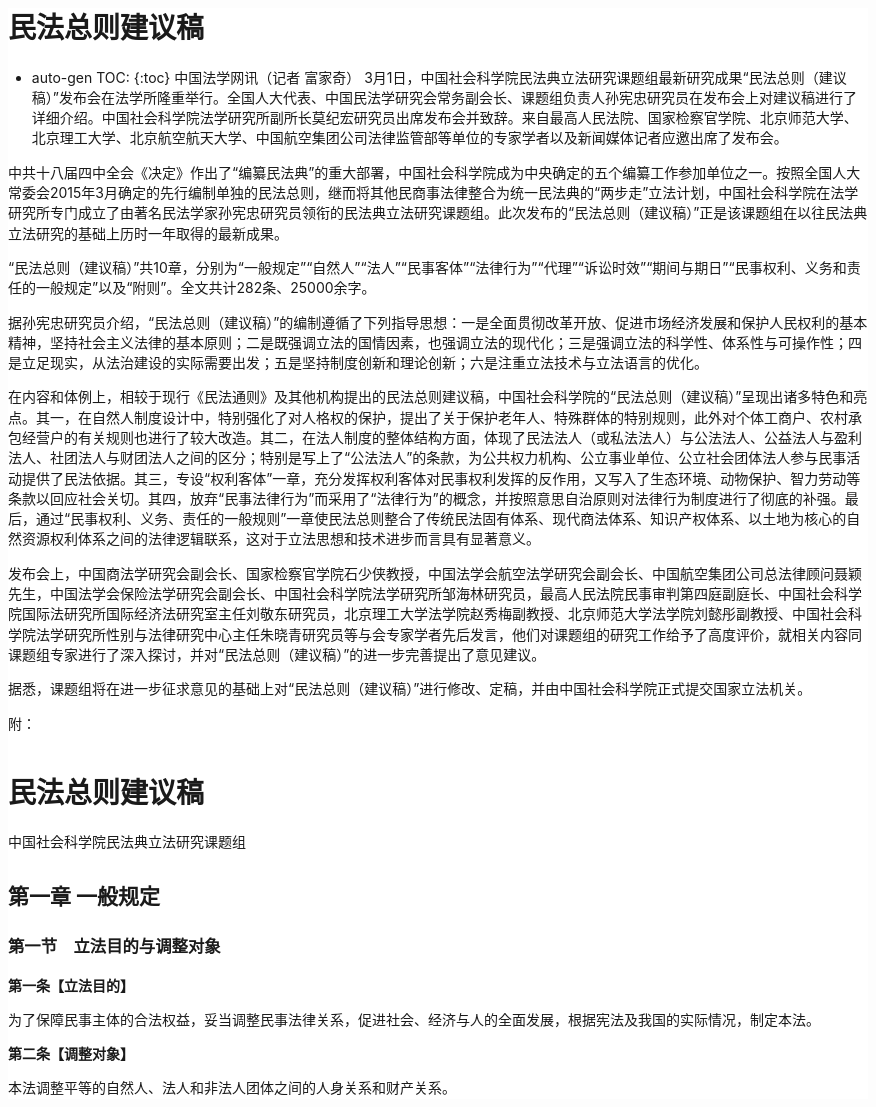 #  民法总则建议稿

* auto-gen TOC:
{:toc}
中国法学网讯（记者 富家奇） 3月1日，中国社会科学院民法典立法研究课题组最新研究成果“民法总则（建议稿）”发布会在法学所隆重举行。全国人大代表、中国民法学研究会常务副会长、课题组负责人孙宪忠研究员在发布会上对建议稿进行了详细介绍。中国社会科学院法学研究所副所长莫纪宏研究员出席发布会并致辞。来自最高人民法院、国家检察官学院、北京师范大学、北京理工大学、北京航空航天大学、中国航空集团公司法律监管部等单位的专家学者以及新闻媒体记者应邀出席了发布会。

中共十八届四中全会《决定》作出了“编纂民法典”的重大部署，中国社会科学院成为中央确定的五个编纂工作参加单位之一。按照全国人大常委会2015年3月确定的先行编制单独的民法总则，继而将其他民商事法律整合为统一民法典的“两步走”立法计划，中国社会科学院在法学研究所专门成立了由著名民法学家孙宪忠研究员领衔的民法典立法研究课题组。此次发布的“民法总则（建议稿）”正是该课题组在以往民法典立法研究的基础上历时一年取得的最新成果。

“民法总则（建议稿）”共10章，分别为“一般规定”“自然人”“法人”“民事客体”“法律行为”“代理”“诉讼时效”“期间与期日”“民事权利、义务和责任的一般规定”以及“附则”。全文共计282条、25000余字。

据孙宪忠研究员介绍，“民法总则（建议稿）”的编制遵循了下列指导思想：一是全面贯彻改革开放、促进市场经济发展和保护人民权利的基本精神，坚持社会主义法律的基本原则；二是既强调立法的国情因素，也强调立法的现代化；三是强调立法的科学性、体系性与可操作性；四是立足现实，从法治建设的实际需要出发；五是坚持制度创新和理论创新；六是注重立法技术与立法语言的优化。

在内容和体例上，相较于现行《民法通则》及其他机构提出的民法总则建议稿，中国社会科学院的“民法总则（建议稿）”呈现出诸多特色和亮点。其一，在自然人制度设计中，特别强化了对人格权的保护，提出了关于保护老年人、特殊群体的特别规则，此外对个体工商户、农村承包经营户的有关规则也进行了较大改造。其二，在法人制度的整体结构方面，体现了民法法人（或私法法人）与公法法人、公益法人与盈利法人、社团法人与财团法人之间的区分；特别是写上了“公法法人”的条款，为公共权力机构、公立事业单位、公立社会团体法人参与民事活动提供了民法依据。其三，专设“权利客体”一章，充分发挥权利客体对民事权利发挥的反作用，又写入了生态环境、动物保护、智力劳动等条款以回应社会关切。其四，放弃“民事法律行为”而采用了“法律行为”的概念，并按照意思自治原则对法律行为制度进行了彻底的补强。最后，通过“民事权利、义务、责任的一般规则”一章使民法总则整合了传统民法固有体系、现代商法体系、知识产权体系、以土地为核心的自然资源权利体系之间的法律逻辑联系，这对于立法思想和技术进步而言具有显著意义。

发布会上，中国商法学研究会副会长、国家检察官学院石少侠教授，中国法学会航空法学研究会副会长、中国航空集团公司总法律顾问聂颖先生，中国法学会保险法学研究会副会长、中国社会科学院法学研究所邹海林研究员，最高人民法院民事审判第四庭副庭长、中国社会科学院国际法研究所国际经济法研究室主任刘敬东研究员，北京理工大学法学院赵秀梅副教授、北京师范大学法学院刘懿彤副教授、中国社会科学院法学研究所性别与法律研究中心主任朱晓青研究员等与会专家学者先后发言，他们对课题组的研究工作给予了高度评价，就相关内容同课题组专家进行了深入探讨，并对“民法总则（建议稿）”的进一步完善提出了意见建议。

据悉，课题组将在进一步征求意见的基础上对“民法总则（建议稿）”进行修改、定稿，并由中国社会科学院正式提交国家立法机关。



附：


#  民法总则建议稿


中国社会科学院民法典立法研究课题组



## 第一章  一般规定



### 第一节　立法目的与调整对象



**第一条【立法目的】**

为了保障民事主体的合法权益，妥当调整民事法律关系，促进社会、经济与人的全面发展，根据宪法及我国的实际情况，制定本法。

**第二条【调整对象】**

本法调整平等的自然人、法人和非法人团体之间的人身关系和财产关系。
